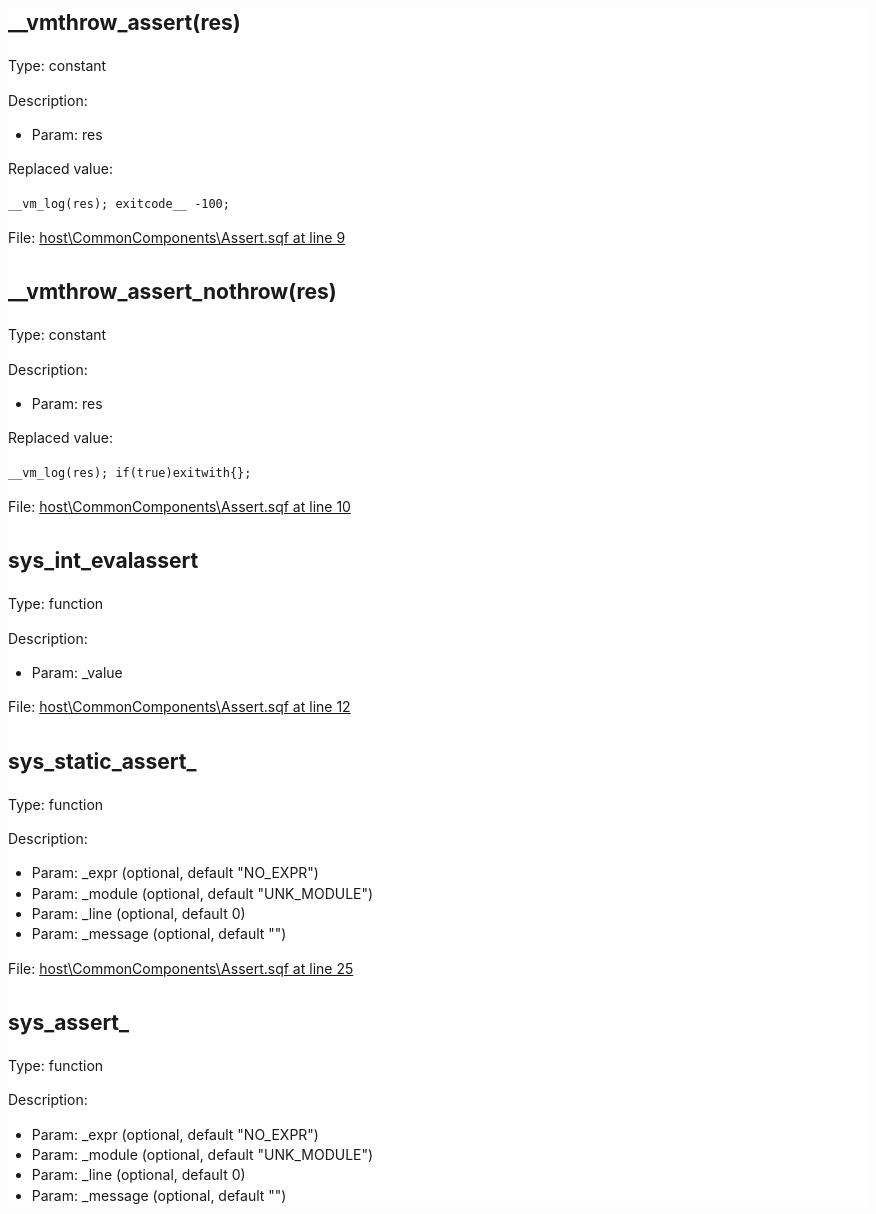 ## __vmthrow_assert(res)

Type: constant

Description: 
- Param: res

Replaced value:
```sqf
__vm_log(res); exitcode__ -100;
```
File: [host\CommonComponents\Assert.sqf at line 9](../../../Src/host/CommonComponents/Assert.sqf#L9)
## __vmthrow_assert_nothrow(res)

Type: constant

Description: 
- Param: res

Replaced value:
```sqf
__vm_log(res); if(true)exitwith{};
```
File: [host\CommonComponents\Assert.sqf at line 10](../../../Src/host/CommonComponents/Assert.sqf#L10)
## sys_int_evalassert

Type: function

Description: 
- Param: _value

File: [host\CommonComponents\Assert.sqf at line 12](../../../Src/host/CommonComponents/Assert.sqf#L12)
## sys_static_assert_

Type: function

Description: 
- Param: _expr (optional, default "NO_EXPR")
- Param: _module (optional, default "UNK_MODULE")
- Param: _line (optional, default 0)
- Param: _message (optional, default "")

File: [host\CommonComponents\Assert.sqf at line 25](../../../Src/host/CommonComponents/Assert.sqf#L25)
## sys_assert_

Type: function

Description: 
- Param: _expr (optional, default "NO_EXPR")
- Param: _module (optional, default "UNK_MODULE")
- Param: _line (optional, default 0)
- Param: _message (optional, default "")
